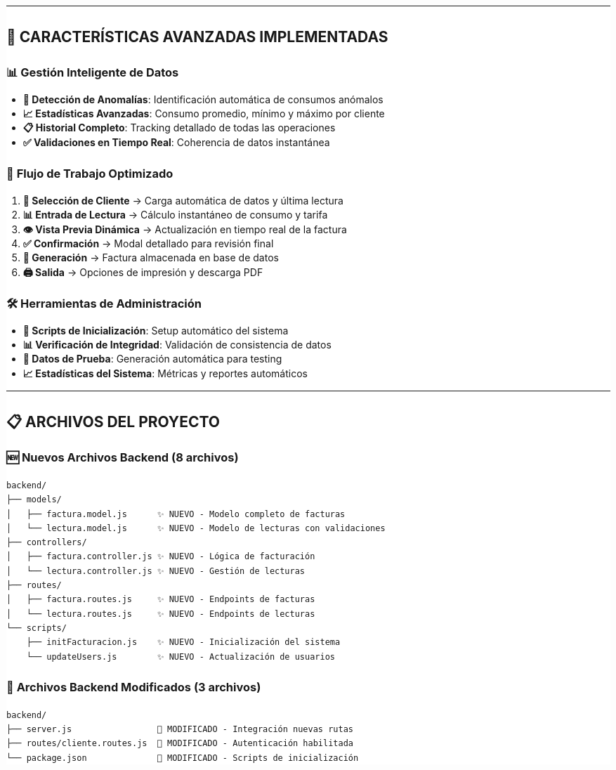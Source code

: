 ```javascript
```

---

## 🚀 **CARACTERÍSTICAS AVANZADAS IMPLEMENTADAS**

### 📊 **Gestión Inteligente de Datos**
- **🚨 Detección de Anomalías**: Identificación automática de consumos anómalos
- **📈 Estadísticas Avanzadas**: Consumo promedio, mínimo y máximo por cliente
- **📋 Historial Completo**: Tracking detallado de todas las operaciones
- **✅ Validaciones en Tiempo Real**: Coherencia de datos instantánea

### 🔄 **Flujo de Trabajo Optimizado**
1. **👤 Selección de Cliente** → Carga automática de datos y última lectura
2. **📊 Entrada de Lectura** → Cálculo instantáneo de consumo y tarifa
3. **👁️ Vista Previa Dinámica** → Actualización en tiempo real de la factura
4. **✅ Confirmación** → Modal detallado para revisión final
5. **💾 Generación** → Factura almacenada en base de datos
6. **🖨️ Salida** → Opciones de impresión y descarga PDF

### 🛠️ **Herramientas de Administración**
- **🔧 Scripts de Inicialización**: Setup automático del sistema
- **📊 Verificación de Integridad**: Validación de consistencia de datos
- **🧪 Datos de Prueba**: Generación automática para testing
- **📈 Estadísticas del Sistema**: Métricas y reportes automáticos

---

## 📋 **ARCHIVOS DEL PROYECTO**

### 🆕 **Nuevos Archivos Backend (8 archivos)**
```
backend/
├── models/
│   ├── factura.model.js      ✨ NUEVO - Modelo completo de facturas
│   └── lectura.model.js      ✨ NUEVO - Modelo de lecturas con validaciones
├── controllers/
│   ├── factura.controller.js ✨ NUEVO - Lógica de facturación
│   └── lectura.controller.js ✨ NUEVO - Gestión de lecturas
├── routes/
│   ├── factura.routes.js     ✨ NUEVO - Endpoints de facturas
│   └── lectura.routes.js     ✨ NUEVO - Endpoints de lecturas
└── scripts/
    ├── initFacturacion.js    ✨ NUEVO - Inicialización del sistema
    └── updateUsers.js        ✨ NUEVO - Actualización de usuarios
```

### 🔄 **Archivos Backend Modificados (3 archivos)**
```
backend/
├── server.js                 🔄 MODIFICADO - Integración nuevas rutas
├── routes/cliente.routes.js  🔄 MODIFICADO - Autenticación habilitada
└── package.json              🔄 MODIFICADO - Scripts de inicialización
```
